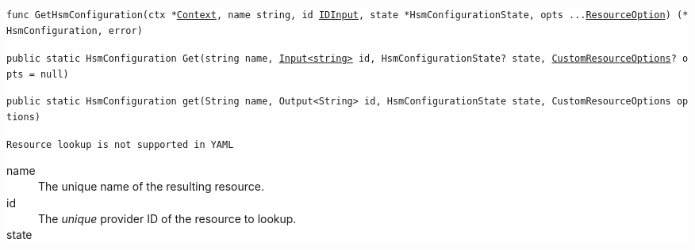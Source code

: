<div>
<pulumi-choosable type="language" values="go">
<div class="highlight"><pre class="chroma"><code class="language-go" data-lang="go"><span class="k">func </span>GetHsmConfiguration<span class="p">(</span><span class="nx">ctx</span><span class="p"> *</span><span class="nx"><a href="https://pkg.go.dev/github.com/pulumi/pulumi/sdk/v3/go/pulumi?tab=doc#Context">Context</a></span><span class="p">,</span> <span class="nx">name</span><span class="p"> </span><span class="nx">string</span><span class="p">,</span> <span class="nx">id</span><span class="p"> </span><span class="nx"><a href="https://pkg.go.dev/github.com/pulumi/pulumi/sdk/v3/go/pulumi?tab=doc#IDInput">IDInput</a></span><span class="p">,</span> <span class="nx">state</span><span class="p"> *</span><span class="nx">HsmConfigurationState</span><span class="p">,</span> <span class="nx">opts</span><span class="p"> ...</span><span class="nx"><a href="https://pkg.go.dev/github.com/pulumi/pulumi/sdk/v3/go/pulumi?tab=doc#ResourceOption">ResourceOption</a></span><span class="p">) (*<span class="nx">HsmConfiguration</span>, error)</span></code></pre></div>
</pulumi-choosable>
</div>

<div>
<pulumi-choosable type="language" values="csharp">
<div class="highlight"><pre class="chroma"><code class="language-csharp" data-lang="csharp"><span class="k">public static </span><span class="nx">HsmConfiguration</span><span class="nf"> Get</span><span class="p">(</span><span class="nx">string</span><span class="p"> </span><span class="nx">name<span class="p">,</span> <span class="nx"><a href="/docs/reference/pkg/dotnet/Pulumi/Pulumi.Input-1.html">Input&lt;string&gt;</a></span><span class="p"> </span><span class="nx">id<span class="p">,</span> <span class="nx">HsmConfigurationState</span><span class="p">? </span><span class="nx">state<span class="p">,</span> <span class="nx"><a href="/docs/reference/pkg/dotnet/Pulumi/Pulumi.CustomResourceOptions.html">CustomResourceOptions</a></span><span class="p">? </span><span class="nx">opts = null<span class="p">)</span></code></pre></div>
</pulumi-choosable>
</div>

<div>
<pulumi-choosable type="language" values="java">
<div class="highlight"><pre class="chroma"><code class="language-java" data-lang="java"><span class="k">public static </span><span class="nx">HsmConfiguration</span><span class="nf"> get</span><span class="p">(</span><span class="nx">String</span><span class="p"> </span><span class="nx">name<span class="p">,</span> <span class="nx">Output&lt;String&gt;</span><span class="p"> </span><span class="nx">id<span class="p">,</span> <span class="nx">HsmConfigurationState</span><span class="p"> </span><span class="nx">state<span class="p">,</span> <span class="nx">CustomResourceOptions</span><span class="p"> </span><span class="nx">options<span class="p">)</span></code></pre></div>
</pulumi-choosable>
</div>

<div>
<pulumi-choosable type="language" values="yaml">
<div class="highlight"><pre class="chroma"><code class="language-yaml" data-lang="yaml">Resource lookup is not supported in YAML</code></pre></div>
</pulumi-choosable>
</div>

<div>
<pulumi-choosable type="language" values="javascript,typescript">

<dl class="resources-properties">
    <dt class="property-required" title="Required">
        <span>name</span>
        <span class="property-indicator"></span>
    </dt>
    <dd>The unique name of the resulting resource.</dd>
    <dt class="property-required" title="Required">
        <span>id</span>
        <span class="property-indicator"></span>
    </dt>
    <dd>The <em>unique</em> provider ID of the resource to lookup.</dd>
    <dt class="property-optional" title="Optional">
        <span>state</span>
        <span class="property-indicator"></span>